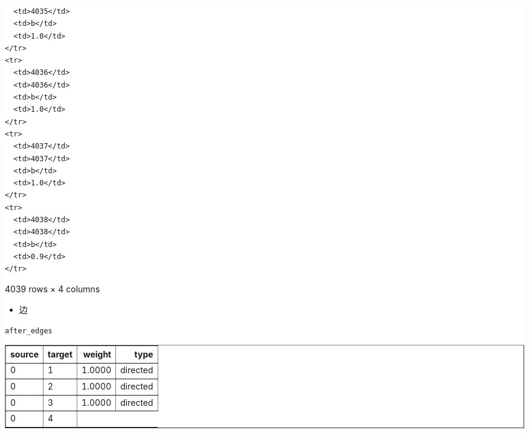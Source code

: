       <td>4035</td>
      <td>b</td>
      <td>1.0</td>
    </tr>
    <tr>
      <td>4036</td>
      <td>4036</td>
      <td>b</td>
      <td>1.0</td>
    </tr>
    <tr>
      <td>4037</td>
      <td>4037</td>
      <td>b</td>
      <td>1.0</td>
    </tr>
    <tr>
      <td>4038</td>
      <td>4038</td>
      <td>b</td>
      <td>0.9</td>
    </tr>
  </tbody>
</table>
<p>4039 rows × 4 columns</p>



* 边


```python
after_edges
```



<table border="1" class="dataframe">
  <thead>
    <tr style="text-align: right;">
      <th>source</th>
      <th>target</th>
      <th>weight</th>
      <th>type</th>
    </tr>
  </thead>
  <tbody>
    <tr>
      <td>0</td>
      <td>1</td>
      <td>1.0000</td>
      <td>directed</td>
    </tr>
    <tr>
      <td>0</td>
      <td>2</td>
      <td>1.0000</td>
      <td>directed</td>
    </tr>
    <tr>
      <td>0</td>
      <td>3</td>
      <td>1.0000</td>
      <td>directed</td>
    </tr>
    <tr>
      <td>0</td>
      <td>4</td>